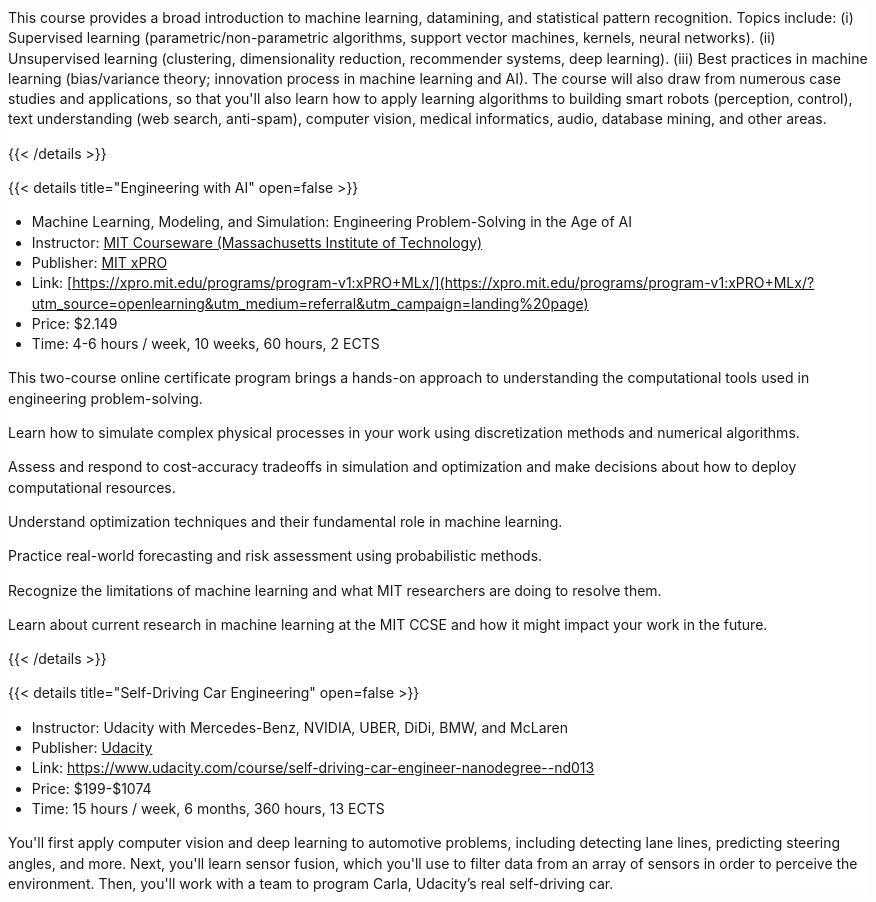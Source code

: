 This course provides a broad introduction to machine learning, datamining, and
statistical pattern recognition. Topics include: (i) Supervised learning
(parametric/non-parametric algorithms, support vector machines, kernels, neural
networks). (ii) Unsupervised learning (clustering, dimensionality reduction,
recommender systems, deep learning). (iii) Best practices in machine learning
(bias/variance theory; innovation process in machine learning and AI). The
course will also draw from numerous case studies and applications, so that
you'll also learn how to apply learning algorithms to building smart robots
(perception, control), text understanding (web search, anti-spam), computer
vision, medical informatics, audio, database mining, and other areas.

{{< /details >}}

{{< details title="Engineering with AI" open=false >}}

- Machine Learning, Modeling, and Simulation: Engineering Problem-Solving in the Age of AI
- Instructor: [MIT Courseware (Massachusetts Institute of
  Technology)](https://www.mit.edu/)
- Publisher: [MIT xPRO](https://web.mit.edu/)
- Link:
  [https://xpro.mit.edu/programs/program-v1:xPRO+MLx/](https://xpro.mit.edu/programs/program-v1:xPRO+MLx/?utm_source=openlearning&utm_medium=referral&utm_campaign=landing%20page)
- Price: \$2.149
- Time: 4-6 hours / week, 10 weeks, 60 hours, 2 ECTS

This two-course online certificate program brings a hands-on approach to
understanding the computational tools used in engineering problem-solving.

Learn how to simulate complex physical processes in your work using
discretization methods and numerical algorithms.

Assess and respond to cost-accuracy tradeoffs in simulation and optimization and
make decisions about how to deploy computational resources.

Understand optimization techniques and their fundamental role in machine
learning.

Practice real-world forecasting and risk assessment using probabilistic methods.

Recognize the limitations of machine learning and what MIT researchers are doing
to resolve them.

Learn about current research in machine learning at the MIT CCSE and how it
might impact your work in the future.

{{< /details >}}

{{< details title="Self-Driving Car Engineering" open=false >}}

- Instructor: Udacity with Mercedes-Benz, NVIDIA, UBER, DiDi, BMW, and McLaren
- Publisher: [Udacity](https://www.udacity.com/)
- Link:
  <https://www.udacity.com/course/self-driving-car-engineer-nanodegree--nd013>
- Price: \$199-\$1074
- Time: 15 hours / week, 6 months, 360 hours, 13 ECTS

You'll first apply computer vision and deep learning to automotive problems,
including detecting lane lines, predicting steering angles, and more. Next,
you'll learn sensor fusion, which you'll use to filter data from an array of
sensors in order to perceive the environment. Then, you'll work with a team to
program Carla, Udacity’s real self-driving car.
